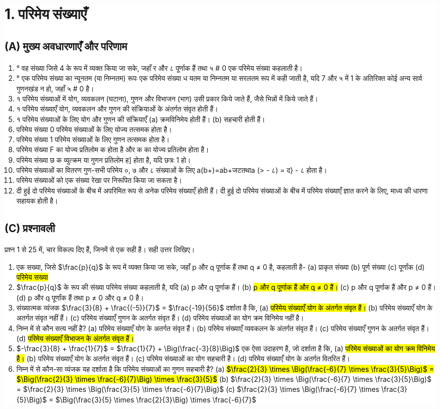 # 1. परिमेय संख्याएँ

## (A) मुख्य अवधारणाएँ और परिणाम

1. ° वह संख्या जिसे 4 के रूप में व्यक्त किया जा सके, जहाँ र और ८ पूर्णाक हैं तथा ५ # 0 एक परिमेय संख्या कहलाती है।
2. ° एक परिमेय संख्या का न्यूनतम (या निम्नतम) रूपः एक परिमेय संख्या ध यतम या निम्नतम या सरलतम रूप में कही जाती है, यदि 7 और ५ में 1 के अतिरिक्त कोई अन्य सार्व गुणनखंड न हो, जहाँ ५ # 0 है।
3. १ परिमेय संख्याओं में योग, व्यवकलन (घटाना), गुणन और विभाजन (भाग) उसी प्रकार किये जाते हैं, जैसे भिन्नों में किये जाते हैं।
4. १ परिमेय संख्याएँ योग, व्यवकलन और गुणन की संक्रियाओं के अंतर्गत संवृत होती हैं।
5. १ परिमेय संख्याओं के लिए योग और गुणन की संक्रियाएँ
   (a) क्रमविनिमेय होती हैं।
   (b) सहचारी होती हैं।
6. परिमेय संख्या 0 परिमेय संख्याओं के लिए योज्य तत्समक होता है।
7. परिमेय संख्या 1 परिमेय संख्याओं के लिए गुणन तत्समक होता है।
8. परिमेय संख्या F का योज्य प्रतिलोम क होता है और क का योज्य प्रतिलोम होता है।
9. परिमेय संख्या छ क व्युत्क्रम या गुणन प्रतिलोम ह] होता है, यदि छत्रः 1 हो।
10. परिमेय संख्याओं का वितरण गुण-सभी परिमेय ०, ७ और ८ संख्याओं के लिए a(b+)=ab+जटतथाa (> - ८) = द} - ८ होता है।
11. परिमेय संख्याओं को एक संख्या रेखा पर निरूपित किया जा सकता है।
12. दी हुई दो परिमेय संख्याओं के बीच में अपरिमित रूप से अनेक परिमेय संख्याएँ होती हैं। दी हुई दो परिमेय संख्याओं के बीच में परिमेय संख्याएँ ज्ञात करने के लिए, माध्य की धारणा सहायक होती है।

## (C) प्रश्‍नावली

प्रश्‍न 1 से 25 में, चार विकल्प दिए हैं, जिनमें से एक सही है। सही उत्तर लिखिए।

1. एक सख्या, जिसे $\frac{p}{q}$ के रूप में व्यक्त किया जा सके, जहाँ p और q पूर्णाक हैं तथा q ≠ 0 है, कहलाती है-
   (a) प्राकृत संख्या
   (b) पूर्ण संख्या
   (c) पूर्णांक
   (d) <mark>परिमेय सख्या</mark>
2. $\frac{p}{q}$ के रूप की संख्या परिमेय संख्या कहलाती है, यदि
   (a) p और q पूर्णाक हैं।
   (b) <mark>p और q पूर्णाक हैं और q ≠ 0 हैं।</mark>
   (c) p और q पूर्णाक हैं और p ≠ 0 हैं।
   (d) p और q पूर्णांक हैं तथा p ≠ 0 और q ≠ 0 है।
3. संख्यात्मक व्यंजक $\frac{3}{8} + \frac{(-5)}{7}$ = $\frac{-19}{56}$ दर्शाता है कि,
   (a) <mark>परिमेय संख्याएँ योग के अंतर्गत संवृत हैं।</mark>
   (b) परिमेय संख्याएँ योग के अतर्गत संवृत नहीं हैं।
   (c) परिमेय संख्याएँ गुणन के अतर्गत संवृत हैं।
   (d) परिमेय संख्याओं का योग क्रम विनिमेय नहीं है।
4. निम्न में से कौन सत्य नहीं है?
   (a) परिमेय संख्याएँ योग के अतर्गत संवृत हैं।
   (b) परिमेय संख्याएँ व्यवकलन के अंतर्गत संवृत हैं।
   (c) परिमेय संख्याएँ गुणन के अतर्गत संवृत हैं।
   (d) <mark>परिमेय संख्याएँ विभाजन के अंतर्गत संवृत हैं।</mark>
5. $-\frac{3}{8} + \frac{1}{7}$ = $\frac{1}{7} + \Big(\frac{-3}{8}\Big)$ एक ऐसा उदाहरण है, जो दर्शाता है कि,
   (a) <mark>परिमेय संख्याओं का योग क्रम विनिमेय है।</mark>
   (b) परिमेय संख्याएँ योग के अतर्गत संवृत हैं।
   (c) परिमेय संख्याओं का योग सहचारी है।
   (d) परिमेय संख्याएँ योग के अतर्गत वितरित हैं।
6. निम्न में से कौन-सा व्यंजक यह दर्शाता है कि परिमेय संख्याओं का गुणन सहचारी है?
   (a) <mark>$\frac{2}{3} \times \Big(\frac{-6}{7} \times \frac{3}{5}\Big)$ = $\Big(\frac{2}{3} \times \frac{-6}{7}\Big) \times \frac{3}{5}$</mark>
   (b) $\frac{2}{3} \times \Big(\frac{-6}{7} \times \frac{3}{5}\Big)$ = $\frac{2}{3} \times \Big(\frac{3}{5} \times \frac{-6}{7}\Big)$
   (c) $\frac{2}{3} \times \Big(\frac{-6}{7} \times \frac{3}{5}\Big)$ = $\Big(\frac{3}{5} \times \frac{2}{3}\Big) \times \frac{-6}{7}$